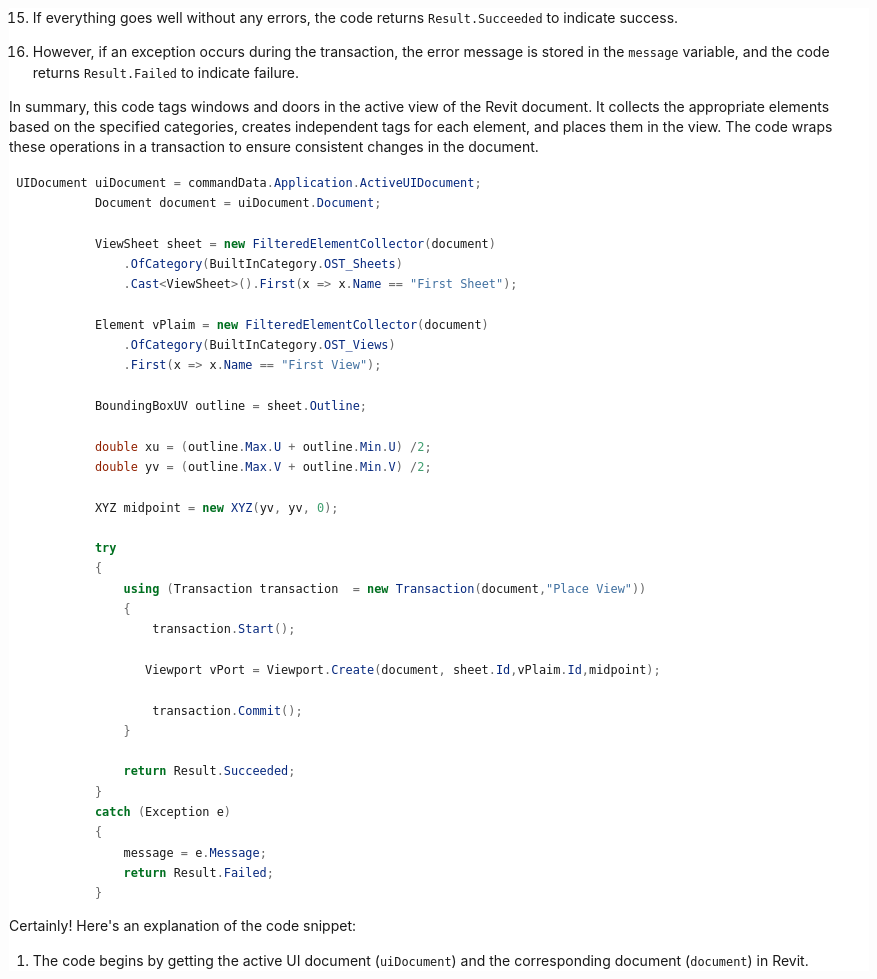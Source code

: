 15. If everything goes well without any errors, the code returns `Result.Succeeded` to indicate success.

16. However, if an exception occurs during the transaction, the error message is stored in the `message` variable, and the code returns `Result.Failed` to indicate failure.

In summary, this code tags windows and doors in the active view of the Revit document. It collects the appropriate elements based on the specified categories, creates independent tags for each element, and places them in the view. The code wraps these operations in a transaction to ensure consistent changes in the document.

```csharp
 UIDocument uiDocument = commandData.Application.ActiveUIDocument;
            Document document = uiDocument.Document;

            ViewSheet sheet = new FilteredElementCollector(document)
                .OfCategory(BuiltInCategory.OST_Sheets)
                .Cast<ViewSheet>().First(x => x.Name == "First Sheet");

            Element vPlaim = new FilteredElementCollector(document)
                .OfCategory(BuiltInCategory.OST_Views)
                .First(x => x.Name == "First View");

            BoundingBoxUV outline = sheet.Outline;

            double xu = (outline.Max.U + outline.Min.U) /2;
            double yv = (outline.Max.V + outline.Min.V) /2;

            XYZ midpoint = new XYZ(yv, yv, 0);

            try
            {
                using (Transaction transaction  = new Transaction(document,"Place View"))
                {
                    transaction.Start();

                   Viewport vPort = Viewport.Create(document, sheet.Id,vPlaim.Id,midpoint);

                    transaction.Commit();
                }

                return Result.Succeeded;
            }
            catch (Exception e)
            {
                message = e.Message;
                return Result.Failed;
            }

```

Certainly! Here's an explanation of the code snippet:

1. The code begins by getting the active UI document (`uiDocument`) and the corresponding document (`document`) in Revit.
